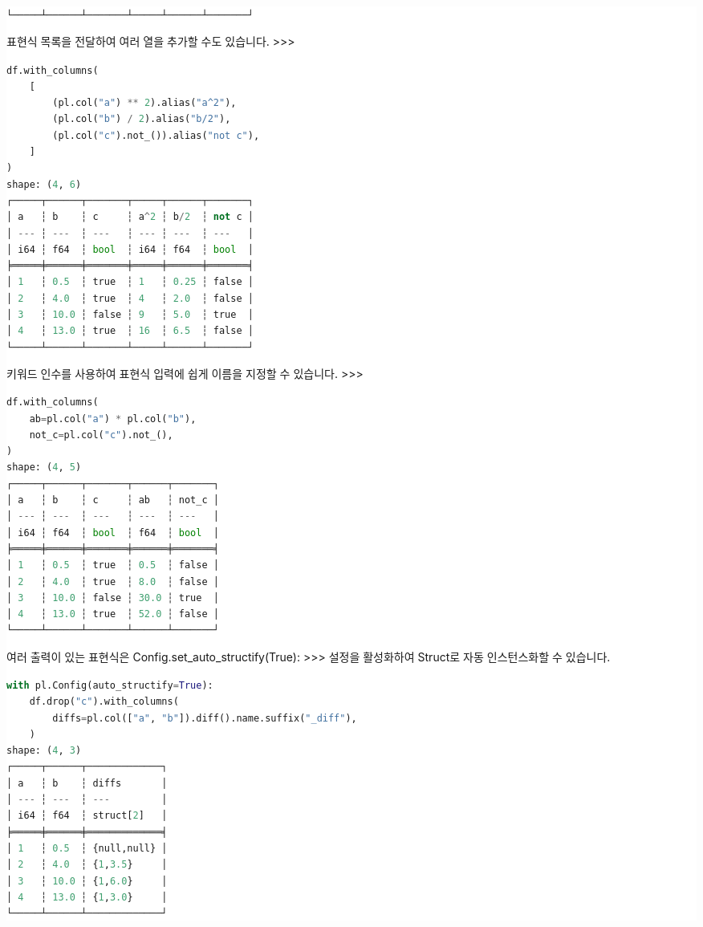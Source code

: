 ```python
└─────┴──────┴───────┴─────┴──────┴───────┘
```

표현식 목록을 전달하여 여러 열을 추가할 수도 있습니다. >>>

```python
df.with_columns(
    [
        (pl.col("a") ** 2).alias("a^2"),
        (pl.col("b") / 2).alias("b/2"),
        (pl.col("c").not_()).alias("not c"),
    ]
)
shape: (4, 6)
┌─────┬──────┬───────┬─────┬──────┬───────┐
│ a   ┆ b    ┆ c     ┆ a^2 ┆ b/2  ┆ not c │
│ --- ┆ ---  ┆ ---   ┆ --- ┆ ---  ┆ ---   │
│ i64 ┆ f64  ┆ bool  ┆ i64 ┆ f64  ┆ bool  │
╞═════╪══════╪═══════╪═════╪══════╪═══════╡
│ 1   ┆ 0.5  ┆ true  ┆ 1   ┆ 0.25 ┆ false │
│ 2   ┆ 4.0  ┆ true  ┆ 4   ┆ 2.0  ┆ false │
│ 3   ┆ 10.0 ┆ false ┆ 9   ┆ 5.0  ┆ true  │
│ 4   ┆ 13.0 ┆ true  ┆ 16  ┆ 6.5  ┆ false │
└─────┴──────┴───────┴─────┴──────┴───────┘
```

키워드 인수를 사용하여 표현식 입력에 쉽게 이름을 지정할 수 있습니다. >>>

```python
df.with_columns(
    ab=pl.col("a") * pl.col("b"),
    not_c=pl.col("c").not_(),
)
shape: (4, 5)
┌─────┬──────┬───────┬──────┬───────┐
│ a   ┆ b    ┆ c     ┆ ab   ┆ not_c │
│ --- ┆ ---  ┆ ---   ┆ ---  ┆ ---   │
│ i64 ┆ f64  ┆ bool  ┆ f64  ┆ bool  │
╞═════╪══════╪═══════╪══════╪═══════╡
│ 1   ┆ 0.5  ┆ true  ┆ 0.5  ┆ false │
│ 2   ┆ 4.0  ┆ true  ┆ 8.0  ┆ false │
│ 3   ┆ 10.0 ┆ false ┆ 30.0 ┆ true  │
│ 4   ┆ 13.0 ┆ true  ┆ 52.0 ┆ false │
└─────┴──────┴───────┴──────┴───────┘
```

여러 출력이 있는 표현식은 Config.set_auto_structify(True): >>> 설정을 활성화하여 Struct로 자동 인스턴스화할 수 있습니다.

```python
with pl.Config(auto_structify=True):
    df.drop("c").with_columns(
        diffs=pl.col(["a", "b"]).diff().name.suffix("_diff"),
    )
shape: (4, 3)
┌─────┬──────┬─────────────┐
│ a   ┆ b    ┆ diffs       │
│ --- ┆ ---  ┆ ---         │
│ i64 ┆ f64  ┆ struct[2]   │
╞═════╪══════╪═════════════╡
│ 1   ┆ 0.5  ┆ {null,null} │
│ 2   ┆ 4.0  ┆ {1,3.5}     │
│ 3   ┆ 10.0 ┆ {1,6.0}     │
│ 4   ┆ 13.0 ┆ {1,3.0}     │
└─────┴──────┴─────────────┘
```
